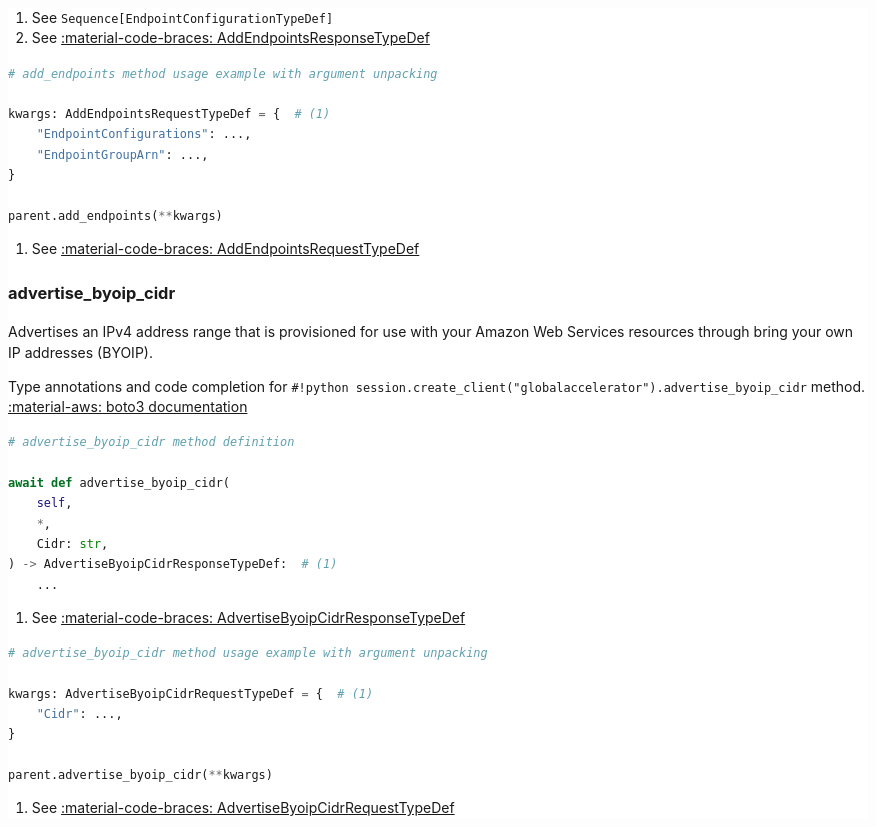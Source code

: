 1. See `Sequence[EndpointConfigurationTypeDef]`
2. See [:material-code-braces: AddEndpointsResponseTypeDef](./type_defs.md#addendpointsresponsetypedef)


```python
# add_endpoints method usage example with argument unpacking

kwargs: AddEndpointsRequestTypeDef = {  # (1)
    "EndpointConfigurations": ...,
    "EndpointGroupArn": ...,
}

parent.add_endpoints(**kwargs)
```

1. See [:material-code-braces: AddEndpointsRequestTypeDef](./type_defs.md#addendpointsrequesttypedef)

### advertise\_byoip\_cidr

Advertises an IPv4 address range that is provisioned for use with your Amazon
Web Services resources through bring your own IP addresses (BYOIP).

Type annotations and code completion for `#!python session.create_client("globalaccelerator").advertise_byoip_cidr` method.
[:material-aws: boto3 documentation](https://boto3.amazonaws.com/v1/documentation/api/latest/reference/services/globalaccelerator/client/advertise_byoip_cidr.html)

```python
# advertise_byoip_cidr method definition

await def advertise_byoip_cidr(
    self,
    *,
    Cidr: str,
) -> AdvertiseByoipCidrResponseTypeDef:  # (1)
    ...
```

1. See [:material-code-braces: AdvertiseByoipCidrResponseTypeDef](./type_defs.md#advertisebyoipcidrresponsetypedef)


```python
# advertise_byoip_cidr method usage example with argument unpacking

kwargs: AdvertiseByoipCidrRequestTypeDef = {  # (1)
    "Cidr": ...,
}

parent.advertise_byoip_cidr(**kwargs)
```

1. See [:material-code-braces: AdvertiseByoipCidrRequestTypeDef](./type_defs.md#advertisebyoipcidrrequesttypedef)
